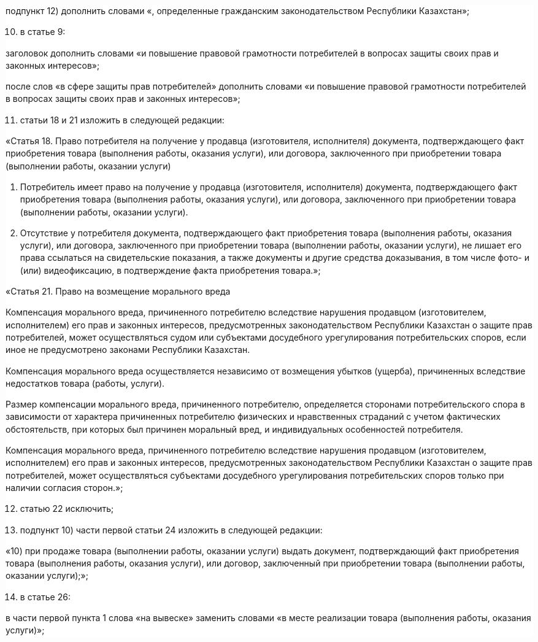подпункт 12) дополнить словами «, определенные гражданским законодательством Республики Казахстан»;

10) в статье 9:

заголовок дополнить словами «и повышение правовой грамотности потребителей в вопросах защиты своих прав и законных интересов»;

после слов «в сфере защиты прав потребителей» дополнить словами  «и повышение правовой грамотности потребителей в вопросах защиты своих прав и законных интересов»;

11) статьи 18 и 21 изложить в следующей редакции:

«Статья 18. Право потребителя на получение у продавца                                   (изготовителя, исполнителя) документа,                                   подтверждающего факт приобретения товара                                   (выполнения работы, оказания услуги), или договора,                                   заключенного при приобретении товара                                   (выполнении работы, оказании услуги)

1. Потребитель имеет право на получение у продавца (изготовителя, исполнителя) документа, подтверждающего факт приобретения товара (выполнения работы, оказания услуги), или договора, заключенного при приобретении товара (выполнении работы, оказании услуги).

2. Отсутствие у потребителя документа, подтверждающего факт приобретения товара (выполнения работы, оказания услуги), или  договора, заключенного при приобретении товара (выполнении  работы, оказании услуги), не лишает его права ссылаться на свидетельские показания, а также документы и другие средства доказывания, в том числе фото- и (или) видеофиксацию, в подтверждение факта приобретения  товара.»;

«Статья 21. Право на возмещение морального вреда

Компенсация морального вреда, причиненного потребителю вследствие нарушения продавцом (изготовителем, исполнителем) его прав и законных интересов, предусмотренных законодательством Республики Казахстан о защите прав потребителей, может осуществляться судом или субъектами досудебного урегулирования потребительских споров, если иное не предусмотрено законами Республики Казахстан.

Компенсация морального вреда осуществляется независимо  от возмещения убытков (ущерба), причиненных вследствие недостатков товара (работы, услуги).

Размер компенсации морального вреда, причиненного потребителю, определяется сторонами потребительского спора в зависимости от характера причиненных потребителю физических и нравственных страданий с учетом фактических обстоятельств, при которых был причинен моральный вред, и индивидуальных особенностей потребителя.

Компенсация морального вреда, причиненного потребителю вследствие нарушения продавцом (изготовителем, исполнителем) его прав и законных интересов, предусмотренных законодательством Республики Казахстан о защите прав потребителей, может осуществляться субъектами досудебного урегулирования потребительских споров только при наличии согласия сторон.»;

12) статью 22 исключить;

13) подпункт 10) части первой статьи 24 изложить в следующей редакции:

«10) при продаже товара (выполнении работы, оказании услуги)  выдать документ, подтверждающий факт приобретения товара  (выполнения работы, оказания услуги), или договор, заключенный  при приобретении товара (выполнении работы, оказании услуги);»;

14) в статье 26:

в части первой пункта 1 слова «на вывеске» заменить словами  «в месте реализации товара (выполнения работы, оказания услуги)»;
